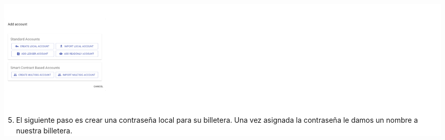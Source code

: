 <img width="200" height="200" src="Images/CeloTerminal/CELOTERMINAL2.png">
</p>


5. El siguiente paso es crear una contraseña local para su billetera. Una vez asignada la contraseña le damos un nombre a nuestra billetera.

<p align="center">